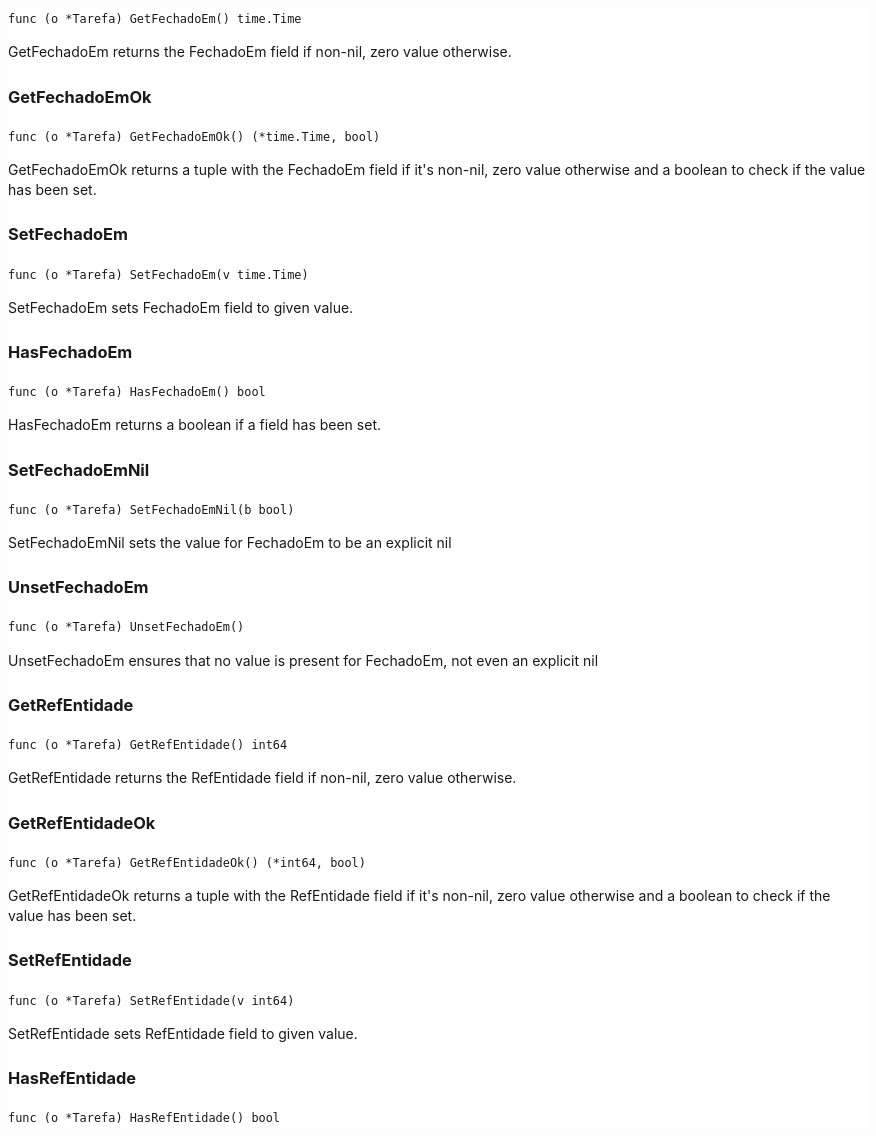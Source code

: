 `func (o *Tarefa) GetFechadoEm() time.Time`

GetFechadoEm returns the FechadoEm field if non-nil, zero value otherwise.

### GetFechadoEmOk

`func (o *Tarefa) GetFechadoEmOk() (*time.Time, bool)`

GetFechadoEmOk returns a tuple with the FechadoEm field if it's non-nil, zero value otherwise
and a boolean to check if the value has been set.

### SetFechadoEm

`func (o *Tarefa) SetFechadoEm(v time.Time)`

SetFechadoEm sets FechadoEm field to given value.

### HasFechadoEm

`func (o *Tarefa) HasFechadoEm() bool`

HasFechadoEm returns a boolean if a field has been set.

### SetFechadoEmNil

`func (o *Tarefa) SetFechadoEmNil(b bool)`

 SetFechadoEmNil sets the value for FechadoEm to be an explicit nil

### UnsetFechadoEm
`func (o *Tarefa) UnsetFechadoEm()`

UnsetFechadoEm ensures that no value is present for FechadoEm, not even an explicit nil
### GetRefEntidade

`func (o *Tarefa) GetRefEntidade() int64`

GetRefEntidade returns the RefEntidade field if non-nil, zero value otherwise.

### GetRefEntidadeOk

`func (o *Tarefa) GetRefEntidadeOk() (*int64, bool)`

GetRefEntidadeOk returns a tuple with the RefEntidade field if it's non-nil, zero value otherwise
and a boolean to check if the value has been set.

### SetRefEntidade

`func (o *Tarefa) SetRefEntidade(v int64)`

SetRefEntidade sets RefEntidade field to given value.

### HasRefEntidade

`func (o *Tarefa) HasRefEntidade() bool`
